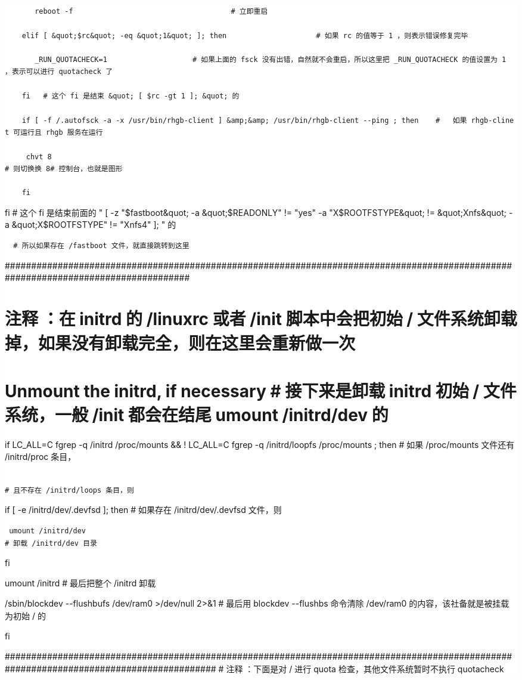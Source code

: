            reboot -f                                     # 立即重启

        elif [ &quot;$rc&quot; -eq &quot;1&quot; ]; then                     # 如果 rc 的值等于 1 ，则表示错误修复完毕

           _RUN_QUOTACHECK=1                    # 如果上面的 fsck 没有出错，自然就不会重启，所以这里把 _RUN_QUOTACHECK 的值设置为 1 ，表示可以进行 quotacheck 了

        fi   # 这个 fi 是结束 &quot; [ $rc -gt 1 ]; &quot; 的                          

        if [ -f /.autofsck -a -x /usr/bin/rhgb-client ] &amp;&amp; /usr/bin/rhgb-client --ping ; then    #   如果 rhgb-clinet 可运行且 rhgb 服务在运行

         chvt 8                                                                                                                    # 则切换换 8# 控制台，也就是图形

        fi

fi        # 这个 fi 是结束前面的 &quot; [ -z &quot;$fastboot&quot; -a &quot;$READONLY&quot; != &quot;yes&quot; -a &quot;X$ROOTFSTYPE&quot; != &quot;Xnfs&quot; -a &quot;X$ROOTFSTYPE&quot; != &quot;Xnfs4&quot; ]; &quot; 的

      # 所以如果存在 /fastboot 文件，就直接跳转到这里

###################################################################################################################################

# 注释 ：在 initrd 的 /linuxrc 或者 /init 脚本中会把初始 / 文件系统卸载掉，如果没有卸载完全，则在这里会重新做一次

# Unmount the initrd, if necessary                    # 接下来是卸载 initrd 初始 / 文件系统，一般 /init 都会在结尾 umount /initrd/dev 的

if LC_ALL=C fgrep -q /initrd /proc/mounts &amp;&amp; ! LC_ALL=C fgrep -q /initrd/loopfs /proc/mounts ; then    # 如果 /proc/mounts 文件还有 /initrd/proc 条目，

                                                                                                                                                     # 且不存在 /initrd/loops 条目，则

  if [ -e /initrd/dev/.devfsd ]; then                                                                                                     # 如果存在 /initrd/dev/.devfsd 文件，则      

     umount /initrd/dev                                                                                                                            # 卸载 /initrd/dev 目录

  fi

  umount /initrd                                            # 最后把整个 /initrd 卸载

  /sbin/blockdev --flushbufs /dev/ram0 &gt;/dev/null 2&gt;&amp;1    # 最后用 blockdev --flushbs 命令清除 /dev/ram0 的内容，该社备就是被挂载为初始 / 的

fi

########################################################################################################################################                                                                                # 注释 ：下面是对 / 进行 quota 检查，其他文件系统暂时不执行 quotacheck
